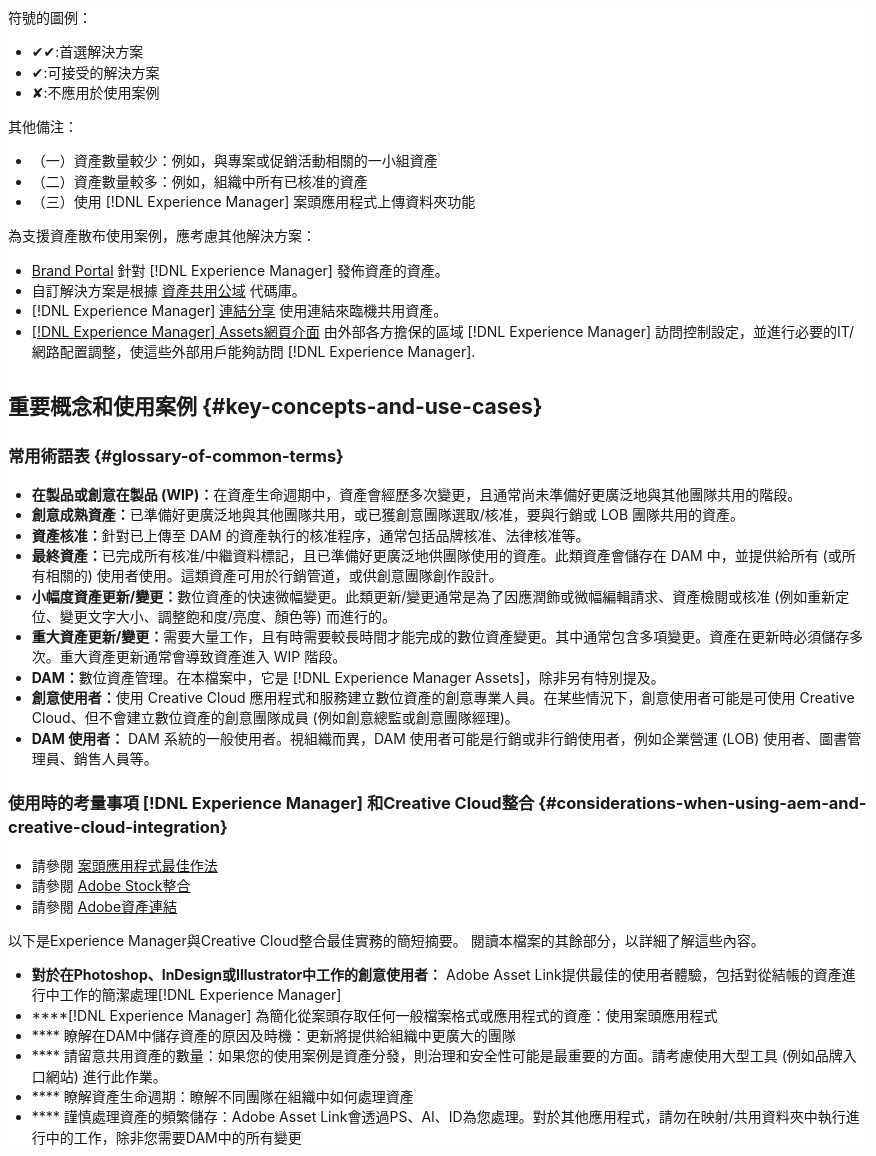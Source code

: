 符號的圖例：

* ✔✔:首選解決方案
* ✔:可接受的解決方案
* ✘:不應用於使用案例

其他備注：

* （一）資產數量較少：例如，與專案或促銷活動相關的一小組資產
* （二）資產數量較多：例如，組織中所有已核准的資產
* （三）使用 [!DNL Experience Manager] 案頭應用程式上傳資料夾功能

為支援資產散布使用案例，應考慮其他解決方案：

* [Brand Portal](https://helpx.adobe.com/tw/experience-manager/brand-portal/user-guide.html) 針對 [!DNL Experience Manager] 發佈資產的資產。
* 自訂解決方案是根據 [資產共用公域](https://adobe-marketing-cloud.github.io/asset-share-commons/) 代碼庫。
* [!DNL Experience Manager] [連結分享](/help/assets/link-sharing.md) 使用連結來臨機共用資產。
* [[!DNL Experience Manager] Assets網頁介面](/help/assets/managing-assets-touch-ui.md) 由外部各方擔保的區域 [!DNL Experience Manager] 訪問控制設定，並進行必要的IT/網路配置調整，使這些外部用戶能夠訪問 [!DNL Experience Manager].

## 重要概念和使用案例 {#key-concepts-and-use-cases}

### 常用術語表 {#glossary-of-common-terms}

* **在製品或創意在製品 (WIP)：**&#x200B;在資產生命週期中，資產會經歷多次變更，且通常尚未準備好更廣泛地與其他團隊共用的階段。
* **創意成熟資產：**&#x200B;已準備好更廣泛地與其他團隊共用，或已獲創意團隊選取/核准，要與行銷或 LOB 團隊共用的資產。
* **資產核准：**&#x200B;針對已上傳至 DAM 的資產執行的核准程序，通常包括品牌核准、法律核准等。
* **最終資產：**&#x200B;已完成所有核准/中繼資料標記，且已準備好更廣泛地供團隊使用的資產。此類資產會儲存在 DAM 中，並提供給所有 (或所有相關的) 使用者使用。這類資產可用於行銷管道，或供創意團隊創作設計。
* **小幅度資產更新/變更：**&#x200B;數位資產的快速微幅變更。此類更新/變更通常是為了因應潤飾或微幅編輯請求、資產檢閱或核准 (例如重新定位、變更文字大小、調整飽和度/亮度、顏色等) 而進行的。
* **重大資產更新/變更：**&#x200B;需要大量工作，且有時需要較長時間才能完成的數位資產變更。其中通常包含多項變更。資產在更新時必須儲存多次。重大資產更新通常會導致資產進入 WIP 階段。
* **DAM：**&#x200B;數位資產管理。在本檔案中，它是 [!DNL Experience Manager Assets]，除非另有特別提及。
* **創意使用者：**&#x200B;使用 Creative Cloud 應用程式和服務建立數位資產的創意專業人員。在某些情況下，創意使用者可能是可使用 Creative Cloud、但不會建立數位資產的創意團隊成員 (例如創意總監或創意團隊經理)。
* **DAM 使用者：** DAM 系統的一般使用者。視組織而異，DAM 使用者可能是行銷或非行銷使用者，例如企業營運 (LOB) 使用者、圖書管理員、銷售人員等。

### 使用時的考量事項 [!DNL Experience Manager] 和Creative Cloud整合 {#considerations-when-using-aem-and-creative-cloud-integration}

* 請參閱 [案頭應用程式最佳作法](https://experienceleague.adobe.com/docs/experience-manager-desktop-app/using/troubleshoot.html#best-practices-to-prevent-troubles)
* 請參閱 [Adobe Stock整合](aem-assets-adobe-stock.md)
* 請參閱 [Adobe資產連結](https://helpx.adobe.com/tw/enterprise/using/adobe-asset-link.html)

以下是Experience Manager與Creative Cloud整合最佳實務的簡短摘要。 閱讀本檔案的其餘部分，以詳細了解這些內容。

* **對於在Photoshop、InDesign或Illustrator中工作的創意使用者：** Adobe Asset Link提供最佳的使用者體驗，包括對從結帳的資產進行中工作的簡潔處理[!DNL Experience Manager]
* ****[!DNL Experience Manager] 為簡化從案頭存取任何一般檔案格式或應用程式的資產：使用案頭應用程式
* **** 瞭解在DAM中儲存資產的原因及時機：更新將提供給組織中更廣大的團隊
* **** 請留意共用資產的數量：如果您的使用案例是資產分發，則治理和安全性可能是最重要的方面。請考慮使用大型工具 (例如品牌入口網站) 進行此作業。
* **** 瞭解資產生命週期：瞭解不同團隊在組織中如何處理資產
* **** 謹慎處理資產的頻繁儲存：Adobe Asset Link會透過PS、AI、ID為您處理。對於其他應用程式，請勿在映射/共用資料夾中執行進行中的工作，除非您需要DAM中的所有變更
